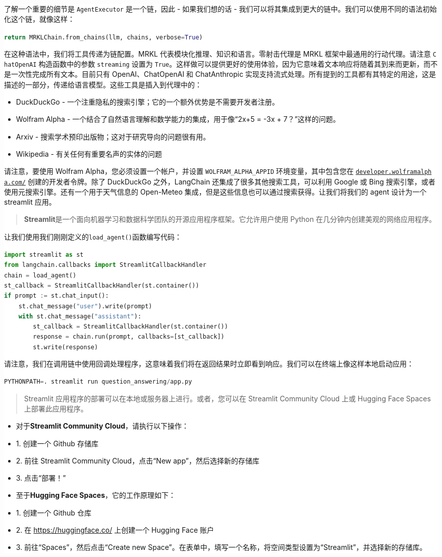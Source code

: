 了解一个重要的细节是 `AgentExecutor` 是一个链，因此 - 如果我们想的话 - 我们可以将其集成到更大的链中。我们可以使用不同的语法初始化这个链，就像这样：

```py
return MRKLChain.from_chains(llm, chains, verbose=True)
```

在这种语法中，我们将工具传递为链配置。MRKL 代表模块化推理、知识和语言。零射击代理是 MRKL 框架中最通用的行动代理。请注意 `ChatOpenAI` 构造函数中的参数 `streaming` 设置为 `True`。这样做可以提供更好的使用体验，因为它意味着文本响应将随着其到来而更新，而不是一次性完成所有文本。目前只有 OpenAI、ChatOpenAI 和 ChatAnthropic 实现支持流式处理。所有提到的工具都有其特定的用途，这是描述的一部分，传递给语言模型。这些工具是插入到代理中的：

+   DuckDuckGo - 一个注重隐私的搜索引擎；它的一个额外优势是不需要开发者注册。

+   Wolfram Alpha - 一个结合了自然语言理解和数学能力的集成，用于像“2x+5 = -3x + 7？”这样的问题。

+   Arxiv - 搜索学术预印出版物；这对于研究导向的问题很有用。

+   Wikipedia - 有关任何有重要名声的实体的问题

请注意，要使用 Wolfram Alpha，您必须设置一个帐户，并设置 `WOLFRAM_ALPHA_APPID` 环境变量，其中包含您在 [`developer.wolframalpha.com/`](https://developer.wolframalpha.com/) 创建的开发者令牌。除了 DuckDuckGo 之外，LangChain 还集成了很多其他搜索工具，可以利用 Google 或 Bing 搜索引擎，或者使用元搜索引擎。还有一个用于天气信息的 Open-Meteo 集成，但是这些信息也可以通过搜索获得。让我们将我们的 agent 设计为一个 streamlit 应用。

> **Streamlit**是一个面向机器学习和数据科学团队的开源应用程序框架。它允许用户使用 Python 在几分钟内创建美观的网络应用程序。

让我们使用我们刚刚定义的`load_agent()`函数编写代码：

```py
import streamlit as st
from langchain.callbacks import StreamlitCallbackHandler
chain = load_agent()
st_callback = StreamlitCallbackHandler(st.container())
if prompt := st.chat_input():
    st.chat_message("user").write(prompt)
    with st.chat_message("assistant"):
        st_callback = StreamlitCallbackHandler(st.container())
        response = chain.run(prompt, callbacks=[st_callback])
        st.write(response)
```

请注意，我们在调用链中使用回调处理程序，这意味着我们将在返回结果时立即看到响应。我们可以在终端上像这样本地启动应用：

```py
PYTHONPATH=. streamlit run question_answering/app.py
```

> Streamlit 应用程序的部署可以在本地或服务器上进行。或者，您可以在 Streamlit Community Cloud 上或 Hugging Face Spaces 上部署此应用程序。

+   对于**Streamlit Community Cloud**，请执行以下操作：

+   1\. 创建一个 Github 存储库

+   2\. 前往 Streamlit Community Cloud，点击“New app”，然后选择新的存储库

+   3\. 点击“部署！”

+   至于**Hugging Face Spaces**，它的工作原理如下：

+   1\. 创建一个 Github 仓库

+   2\. 在 https://huggingface.co/ 上创建一个 Hugging Face 账户

+   3\. 前往“Spaces”，然后点击“Create new Space”。在表单中，填写一个名称，将空间类型设置为“Streamlit”，并选择新的存储库。
